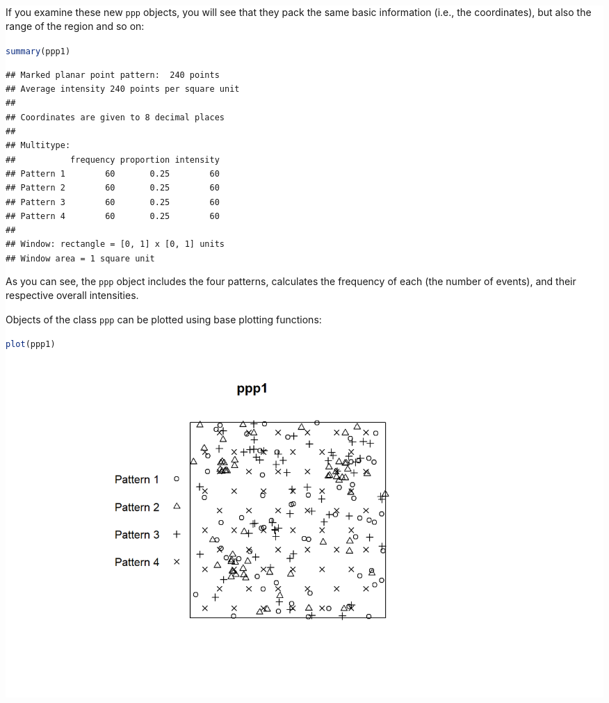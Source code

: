 If you examine these new `ppp` objects, you will see that they pack the same basic information (i.e., the coordinates), but also the range of the region and so on:

```r
summary(ppp1)
```

```
## Marked planar point pattern:  240 points
## Average intensity 240 points per square unit
## 
## Coordinates are given to 8 decimal places
## 
## Multitype:
##           frequency proportion intensity
## Pattern 1        60       0.25        60
## Pattern 2        60       0.25        60
## Pattern 3        60       0.25        60
## Pattern 4        60       0.25        60
## 
## Window: rectangle = [0, 1] x [0, 1] units
## Window area = 1 square unit
```

As you can see, the `ppp` object includes the four patterns, calculates the frequency of each (the number of events), and their respective overall intensities.

Objects of the class `ppp` can be plotted using base plotting functions:

```r
plot(ppp1)
```

<img src="08-Point-Pattern-Analysis-I_files/figure-html/unnamed-chunk-14-1.png" width="672" />
